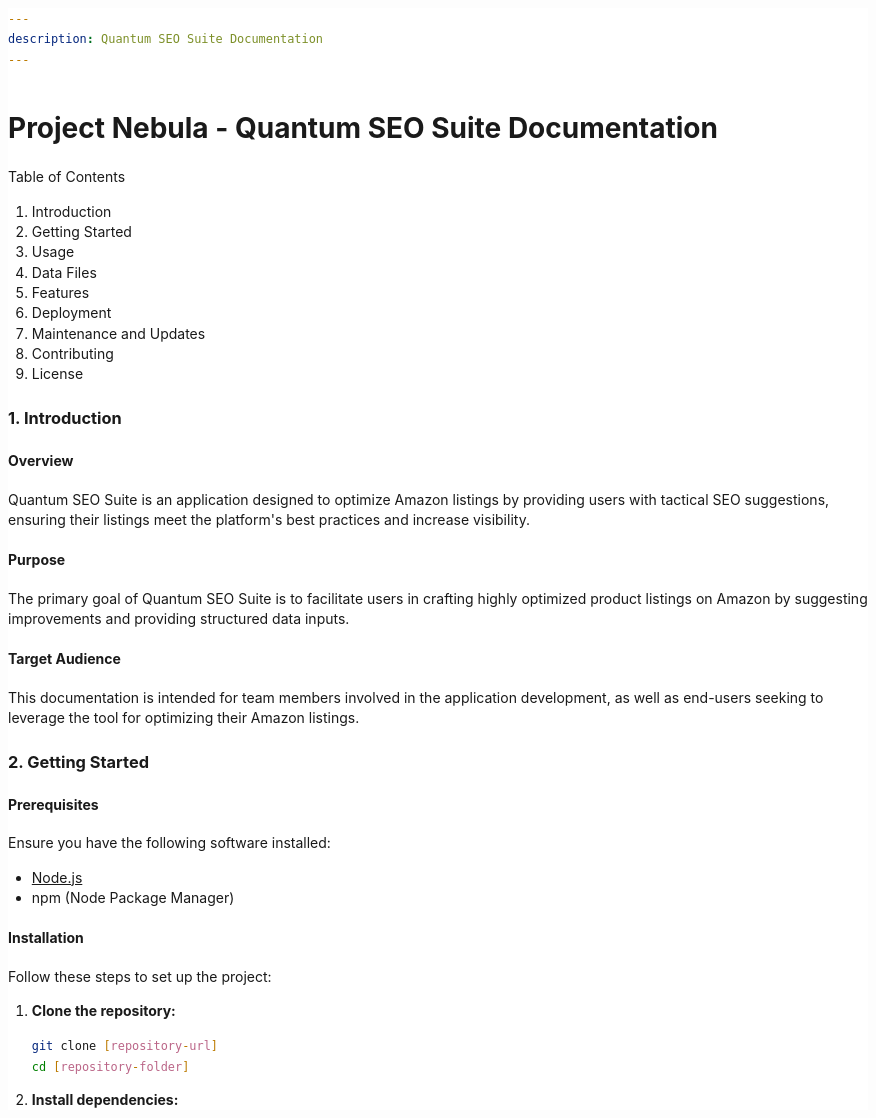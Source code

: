 ```yaml
---
description: Quantum SEO Suite Documentation
---
```


# Project Nebula - Quantum SEO Suite Documentation

Table of Contents

1. Introduction
2. Getting Started
3. Usage
4. Data Files
5. Features
6. Deployment
7. Maintenance and Updates
8. Contributing
9. License

### 1. Introduction

#### Overview

Quantum SEO Suite is an application designed to optimize Amazon listings by providing users with tactical SEO suggestions, ensuring their listings meet the platform's best practices and increase visibility.

#### Purpose

The primary goal of Quantum SEO Suite is to facilitate users in crafting highly optimized product listings on Amazon by suggesting improvements and providing structured data inputs.

#### Target Audience

This documentation is intended for team members involved in the application development, as well as end-users seeking to leverage the tool for optimizing their Amazon listings.

### 2. Getting Started

#### Prerequisites

Ensure you have the following software installed:

* [Node.js](https://nodejs.org/)
* npm (Node Package Manager)

#### Installation

Follow these steps to set up the project:

1.  **Clone the repository:**

    ```bash
    git clone [repository-url]
    cd [repository-folder]
    ```
2.  **Install dependencies:**
